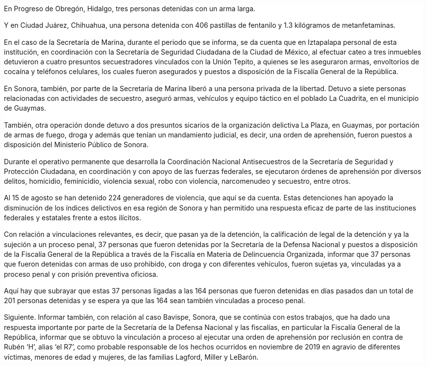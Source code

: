 En Progreso de Obregón, Hidalgo, tres personas detenidas con un arma larga.

Y en Ciudad Juárez, Chihuahua, una persona detenida con 406 pastillas de
fentanilo y 1.3 kilógramos de metanfetaminas.

En el caso de la Secretaría de Marina, durante el periodo que se informa, se
da cuenta que en Iztapalapa personal de esta institución, en coordinación con
la Secretaría de Seguridad Ciudadana de la Ciudad de México, al efectuar cateo
a tres inmuebles detuvieron a cuatro presuntos secuestradores vinculados con
la Unión Tepito, a quienes se les aseguraron armas, envoltorios de cocaína y
teléfonos celulares, los cuales fueron asegurados y puestos a disposición de
la Fiscalía General de la República.

En Sonora, también, por parte de la Secretaría de Marina liberó a una persona
privada de la libertad. Detuvo a siete personas relacionadas con actividades
de secuestro, aseguró armas, vehículos y equipo táctico en el poblado La
Cuadrita, en el municipio de Guaymas.

También, otra operación donde detuvo a dos presuntos sicarios de la
organización delictiva La Plaza, en Guaymas, por portación de armas de fuego,
droga y además que tenían un mandamiento judicial, es decir, una orden de
aprehensión, fueron puestos a disposición del Ministerio Público de Sonora.

Durante el operativo permanente que desarrolla la Coordinación Nacional
Antisecuestros de la Secretaría de Seguridad y Protección Ciudadana, en
coordinación y con apoyo de las fuerzas federales, se ejecutaron órdenes de
aprehensión por diversos delitos, homicidio, feminicidio, violencia sexual,
robo con violencia, narcomenudeo y secuestro, entre otros.

Al 15 de agosto se han detenido 224 generadores de violencia, que aquí se da
cuenta. Estas detenciones han apoyado la disminución de los índices delictivos
en esa región de Sonora y han permitido una respuesta eficaz de parte de las
instituciones federales y estatales frente a estos ilícitos.

Con relación a vinculaciones relevantes, es decir, que pasan ya de la
detención, la calificación de legal de la detención y ya la sujeción a un
proceso penal, 37 personas que fueron detenidas por la Secretaría de la
Defensa Nacional y puestos a disposición de la Fiscalía General de la
República a través de la Fiscalía en Materia de Delincuencia Organizada,
informar que 37 personas que fueron detenidas con armas de uso prohibido, con
droga y con diferentes vehículos, fueron sujetas ya, vinculadas ya a proceso
penal y con prisión preventiva oficiosa.

Aquí hay que subrayar que estas 37 personas ligadas a las 164 personas que
fueron detenidas en días pasados dan un total de 201 personas detenidas y se
espera ya que las 164 sean también vinculadas a proceso penal.

Siguiente. Informar también, con relación al caso Bavispe, Sonora, que se
continúa con estos trabajos, que ha dado una respuesta importante por parte de
la Secretaría de la Defensa Nacional y las fiscalías, en particular la
Fiscalía General de la República, informar que se obtuvo la vinculación a
proceso al ejecutar una orden de aprehensión por reclusión en contra de Rubén
‘H’, alias ‘el R7’, como probable responsable de los hechos ocurridos en
noviembre de 2019 en agravio de diferentes víctimas, menores de edad y
mujeres, de las familias Lagford, Miller y LeBarón.

